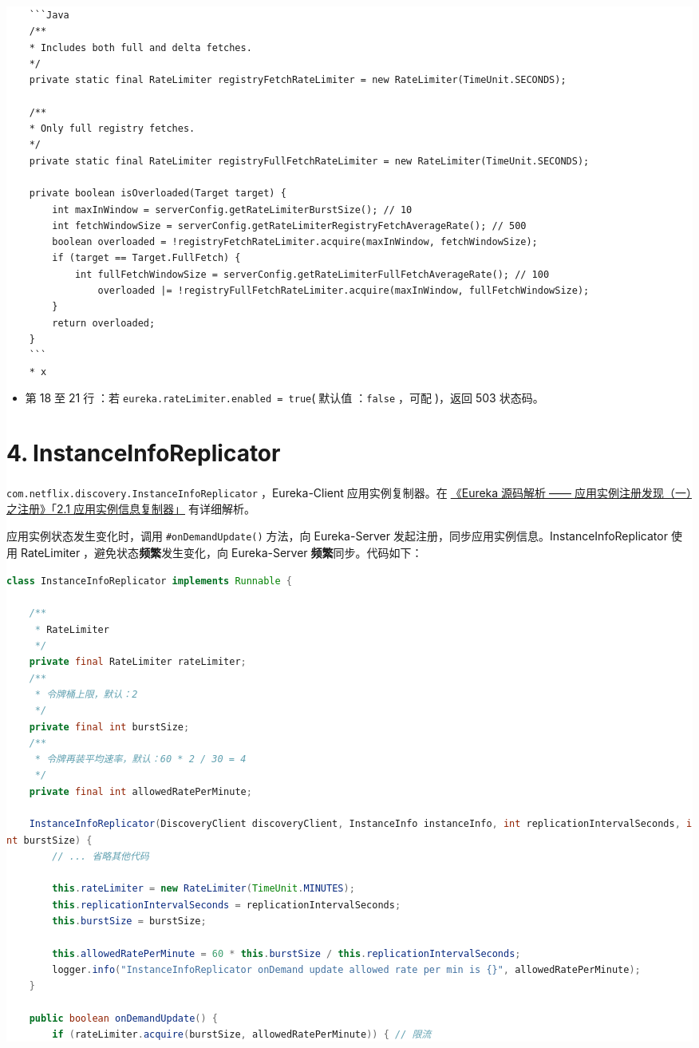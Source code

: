         ```Java
        /**
        * Includes both full and delta fetches.
        */
        private static final RateLimiter registryFetchRateLimiter = new RateLimiter(TimeUnit.SECONDS);
        
        /**
        * Only full registry fetches.
        */
        private static final RateLimiter registryFullFetchRateLimiter = new RateLimiter(TimeUnit.SECONDS);
        
        private boolean isOverloaded(Target target) {
            int maxInWindow = serverConfig.getRateLimiterBurstSize(); // 10
            int fetchWindowSize = serverConfig.getRateLimiterRegistryFetchAverageRate(); // 500
            boolean overloaded = !registryFetchRateLimiter.acquire(maxInWindow, fetchWindowSize);
            if (target == Target.FullFetch) {
                int fullFetchWindowSize = serverConfig.getRateLimiterFullFetchAverageRate(); // 100
                    overloaded |= !registryFullFetchRateLimiter.acquire(maxInWindow, fullFetchWindowSize);
            }
            return overloaded;
        }
        ```
        * x

* 第 18 至 21 行 ：若 `eureka.rateLimiter.enabled = true`( 默认值 ：`false` ，可配 )，返回 503 状态码。

# 4. InstanceInfoReplicator

`com.netflix.discovery.InstanceInfoReplicator` ，Eureka-Client 应用实例复制器。在 [《Eureka 源码解析 —— 应用实例注册发现（一）之注册》「2.1 应用实例信息复制器」](http://www.iocoder.cn/Eureka/instance-registry-register/?self) 有详细解析。

应用实例状态发生变化时，调用 `#onDemandUpdate()` 方法，向 Eureka-Server 发起注册，同步应用实例信息。InstanceInfoReplicator 使用 RateLimiter ，避免状态**频繁**发生变化，向 Eureka-Server **频繁**同步。代码如下：

```Java
class InstanceInfoReplicator implements Runnable {

    /**
     * RateLimiter
     */
    private final RateLimiter rateLimiter;
    /**
     * 令牌桶上限，默认：2
     */
    private final int burstSize;
    /**
     * 令牌再装平均速率，默认：60 * 2 / 30 = 4
     */
    private final int allowedRatePerMinute;
    
    InstanceInfoReplicator(DiscoveryClient discoveryClient, InstanceInfo instanceInfo, int replicationIntervalSeconds, int burstSize) {
        // ... 省略其他代码
        
        this.rateLimiter = new RateLimiter(TimeUnit.MINUTES);
        this.replicationIntervalSeconds = replicationIntervalSeconds;
        this.burstSize = burstSize;

        this.allowedRatePerMinute = 60 * this.burstSize / this.replicationIntervalSeconds;
        logger.info("InstanceInfoReplicator onDemand update allowed rate per min is {}", allowedRatePerMinute);
    }

    public boolean onDemandUpdate() {
        if (rateLimiter.acquire(burstSize, allowedRatePerMinute)) { // 限流
```